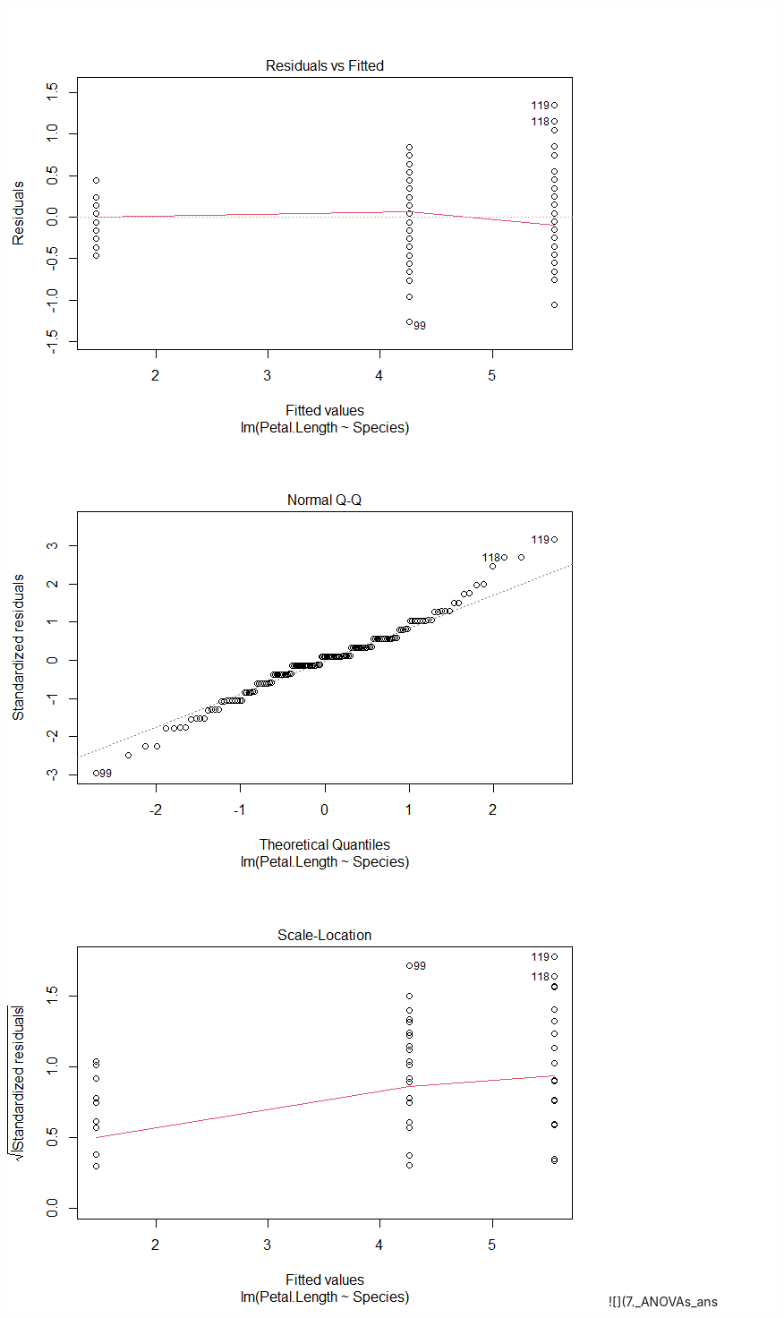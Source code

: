 ![](7._ANOVAs_answers_files/figure-gfm/unnamed-chunk-1-2.png)![](7._ANOVAs_answers_files/figure-gfm/unnamed-chunk-1-3.png)![](7._ANOVAs_answers_files/figure-gfm/unnamed-chunk-1-4.png)![](7._ANOVAs_ans